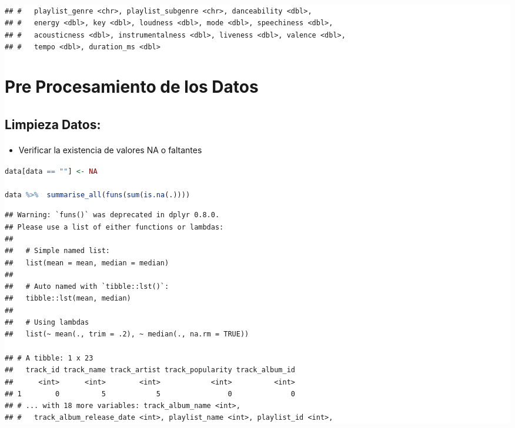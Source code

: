     ## #   playlist_genre <chr>, playlist_subgenre <chr>, danceability <dbl>,
    ## #   energy <dbl>, key <dbl>, loudness <dbl>, mode <dbl>, speechiness <dbl>,
    ## #   acousticness <dbl>, instrumentalness <dbl>, liveness <dbl>, valence <dbl>,
    ## #   tempo <dbl>, duration_ms <dbl>

# Pre Procesamiento de los Datos

## Limpieza Datos:

-   Verificar la existencia de valores NA o faltantes

``` r
data[data == ""] <- NA

data %>%  summarise_all(funs(sum(is.na(.))))
```

    ## Warning: `funs()` was deprecated in dplyr 0.8.0.
    ## Please use a list of either functions or lambdas: 
    ## 
    ##   # Simple named list: 
    ##   list(mean = mean, median = median)
    ## 
    ##   # Auto named with `tibble::lst()`: 
    ##   tibble::lst(mean, median)
    ## 
    ##   # Using lambdas
    ##   list(~ mean(., trim = .2), ~ median(., na.rm = TRUE))

    ## # A tibble: 1 x 23
    ##   track_id track_name track_artist track_popularity track_album_id
    ##      <int>      <int>        <int>            <int>          <int>
    ## 1        0          5            5                0              0
    ## # ... with 18 more variables: track_album_name <int>,
    ## #   track_album_release_date <int>, playlist_name <int>, playlist_id <int>,